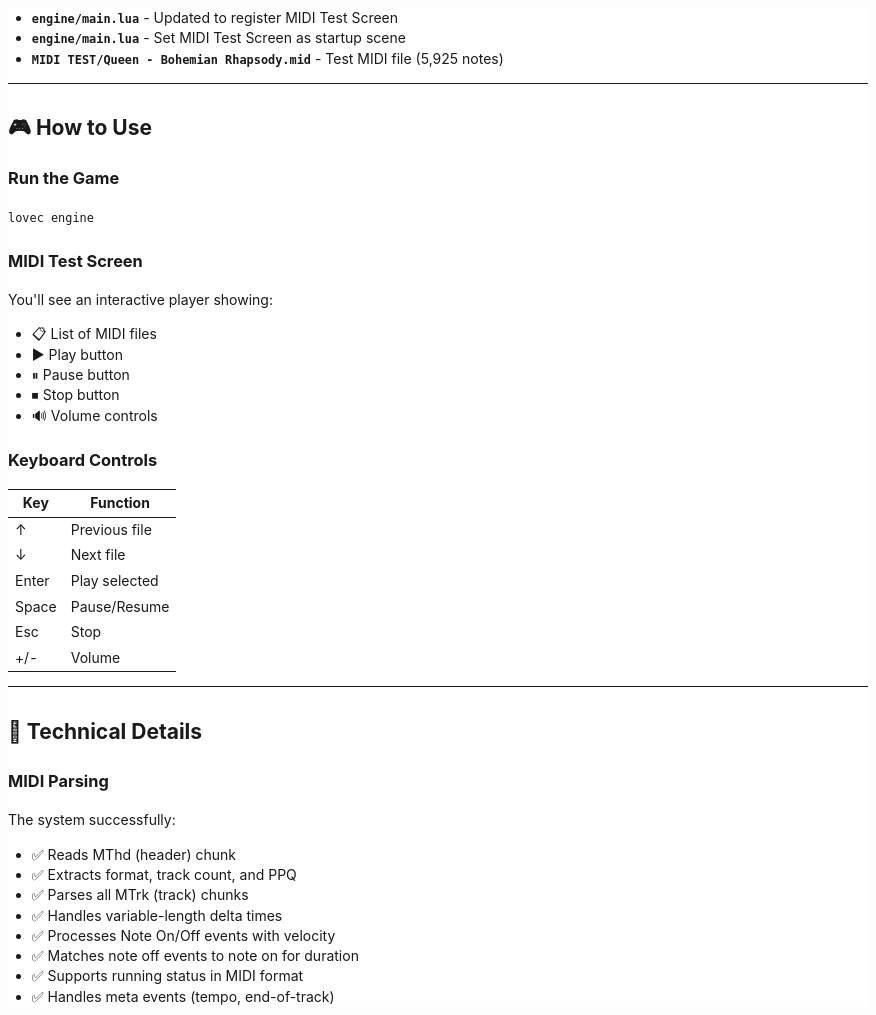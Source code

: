 - **`engine/main.lua`** - Updated to register MIDI Test Screen
- **`engine/main.lua`** - Set MIDI Test Screen as startup scene
- **`MIDI TEST/Queen - Bohemian Rhapsody.mid`** - Test MIDI file (5,925 notes)

---

## 🎮 How to Use

### Run the Game

```bash
lovec engine
```

### MIDI Test Screen

You'll see an interactive player showing:
- 📋 List of MIDI files
- ▶️ Play button
- ⏸ Pause button
- ⏹ Stop button
- 🔊 Volume controls

### Keyboard Controls

| Key | Function |
|-----|----------|
| ↑ | Previous file |
| ↓ | Next file |
| Enter | Play selected |
| Space | Pause/Resume |
| Esc | Stop |
| +/- | Volume |

---

## 🔧 Technical Details

### MIDI Parsing

The system successfully:
- ✅ Reads MThd (header) chunk
- ✅ Extracts format, track count, and PPQ
- ✅ Parses all MTrk (track) chunks
- ✅ Handles variable-length delta times
- ✅ Processes Note On/Off events with velocity
- ✅ Matches note off events to note on for duration
- ✅ Supports running status in MIDI format
- ✅ Handles meta events (tempo, end-of-track)
